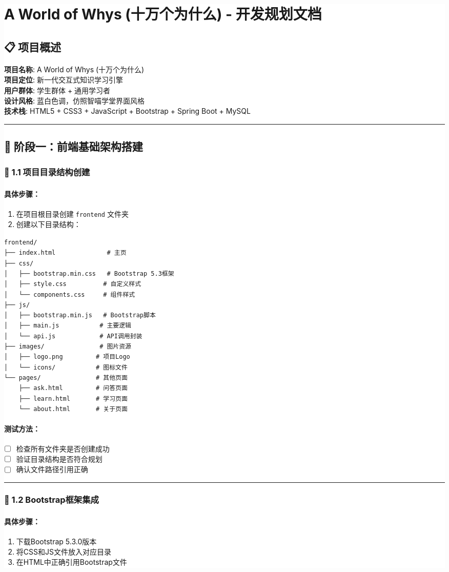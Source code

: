# A World of Whys (十万个为什么) - 开发规划文档

## 📋 项目概述

**项目名称**: A World of Whys (十万个为什么)  
**项目定位**: 新一代交互式知识学习引擎  
**用户群体**: 学生群体 + 通用学习者  
**设计风格**: 蓝白色调，仿照智喵学堂界面风格  
**技术栈**: HTML5 + CSS3 + JavaScript + Bootstrap + Spring Boot + MySQL

---

## 🎯 阶段一：前端基础架构搭建

### 📁 1.1 项目目录结构创建

#### 具体步骤：
1. 在项目根目录创建 `frontend` 文件夹
2. 创建以下目录结构：

```
frontend/
├── index.html              # 主页
├── css/
│   ├── bootstrap.min.css   # Bootstrap 5.3框架
│   ├── style.css          # 自定义样式
│   └── components.css     # 组件样式
├── js/
│   ├── bootstrap.min.js   # Bootstrap脚本
│   ├── main.js           # 主要逻辑
│   └── api.js            # API调用封装
├── images/               # 图片资源
│   ├── logo.png         # 项目Logo
│   └── icons/           # 图标文件
└── pages/               # 其他页面
    ├── ask.html         # 问答页面
    ├── learn.html       # 学习页面
    └── about.html       # 关于页面
```

#### 测试方法：
- [ ] 检查所有文件夹是否创建成功
- [ ] 验证目录结构是否符合规划
- [ ] 确认文件路径引用正确

---

### 🎨 1.2 Bootstrap框架集成

#### 具体步骤：
1. 下载Bootstrap 5.3.0版本
2. 将CSS和JS文件放入对应目录
3. 在HTML中正确引用Bootstrap文件

